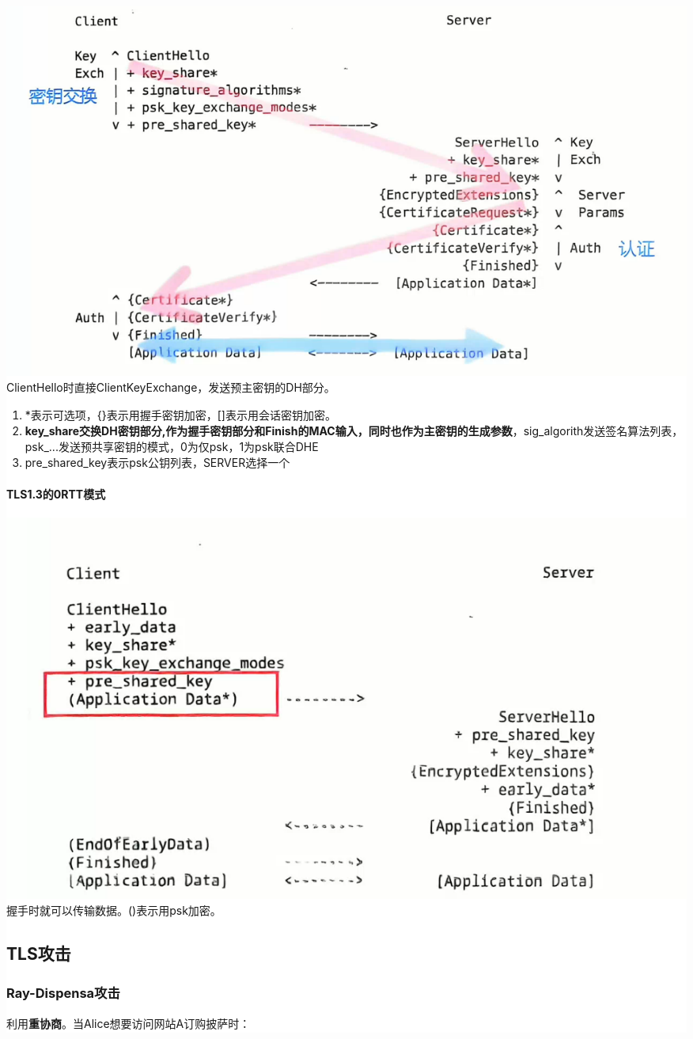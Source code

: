 ![alt text](image-86.png)
ClientHello时直接ClientKeyExchange，发送预主密钥的DH部分。
1. *表示可选项，{}表示用握手密钥加密，[]表示用会话密钥加密。
2. **key_share交换DH密钥部分,作为握手密钥部分和Finish的MAC输入，同时也作为主密钥的生成参数**，sig_algorith发送签名算法列表，psk_...发送预共享密钥的模式，0为仅psk，1为psk联合DHE
3. pre_shared_key表示psk公钥列表，SERVER选择一个
#### TLS1.3的0RTT模式
![alt text](image-87.png)
握手时就可以传输数据。()表示用psk加密。
## TLS攻击
### Ray-Dispensa攻击
利用**重协商**。当Alice想要访问网站A订购披萨时：